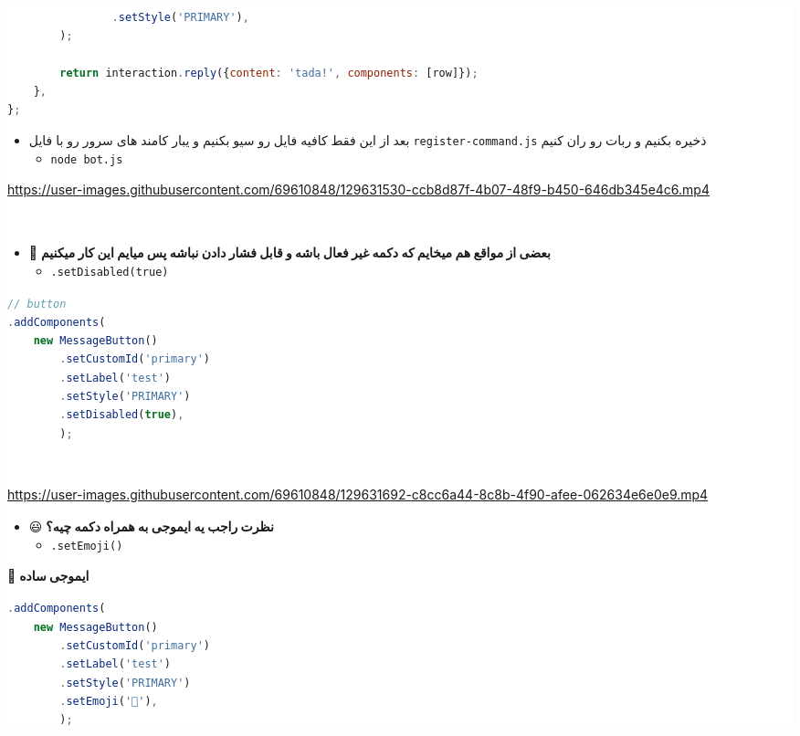 ```javascript
                .setStyle('PRIMARY'),
        );

		return interaction.reply({content: 'tada!', components: [row]});
	},
};
```

</div>

- بعد از این فقط کافیه فایل رو سیو بکنیم و یبار کامند های سرور رو با فایل ``register-command.js`` ذخیره بکنیم و ربات رو ران کنیم
	- ``node bot.js``

https://user-images.githubusercontent.com/69610848/129631530-ccb8d87f-4b07-48f9-b450-646db345e4c6.mp4



<br>

- 🔵 **بعضی از مواقع هم میخایم که دکمه غیر فعال باشه و قابل فشار دادن نباشه پس میایم این کار میکنیم**
	- ``.setDisabled(true)``

<div dir="ltr">

```javascript
// button
.addComponents(
    new MessageButton()
        .setCustomId('primary')
	    .setLabel('test')
        .setStyle('PRIMARY')
        .setDisabled(true),
        );
```

</div>

<br>

https://user-images.githubusercontent.com/69610848/129631692-c8cc6a44-8c8b-4f90-afee-062634e6e0e9.mp4


- 😃 **نظرت راجب یه ایموجی به همراه دکمه چیه؟**
	- ``.setEmoji()``

🔷 **ایموجی ساده**

<div dir="ltr">

```javascript
.addComponents(
    new MessageButton()
        .setCustomId('primary')
        .setLabel('test')
        .setStyle('PRIMARY')
		.setEmoji('🎉'),
        );
```
